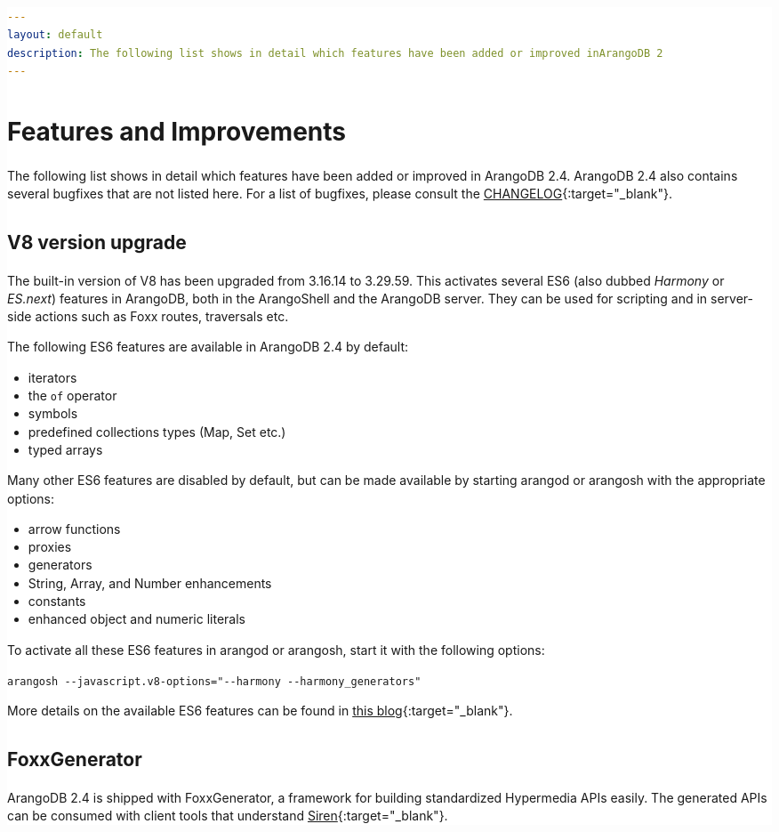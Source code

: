 ```yaml
---
layout: default
description: The following list shows in detail which features have been added or improved inArangoDB 2
---
```

Features and Improvements
=========================

The following list shows in detail which features have been added or improved in
ArangoDB 2.4. ArangoDB 2.4 also contains several bugfixes that are not listed
here. For a list of bugfixes, please consult the [CHANGELOG](https://github.com/arangodb/arangodb/blob/devel/CHANGELOG){:target="_blank"}.


V8 version upgrade
------------------

The built-in version of V8 has been upgraded from 3.16.14 to 3.29.59.
This activates several ES6 (also dubbed *Harmony* or *ES.next*) features in
ArangoDB, both in the ArangoShell and the ArangoDB server. They can be
used for scripting and in server-side actions such as Foxx routes, traversals
etc.

The following ES6 features are available in ArangoDB 2.4 by default:

* iterators
* the `of` operator
* symbols
* predefined collections types (Map, Set etc.)
* typed arrays

Many other ES6 features are disabled by default, but can be made available by
starting arangod or arangosh with the appropriate options:

* arrow functions
* proxies
* generators
* String, Array, and Number enhancements
* constants
* enhanced object and numeric literals

To activate all these ES6 features in arangod or arangosh, start it with 
the following options:

    arangosh --javascript.v8-options="--harmony --harmony_generators"

More details on the available ES6 features can be found in 
[this blog](https://jsteemann.github.io/blog/2014/12/19/using-es6-features-in-arangodb/){:target="_blank"}.


FoxxGenerator
-------------

ArangoDB 2.4 is shipped with FoxxGenerator, a framework for building
standardized Hypermedia APIs easily. The generated APIs can be consumed with
client tools that understand [Siren](https://github.com/kevinswiber/siren){:target="_blank"}.
